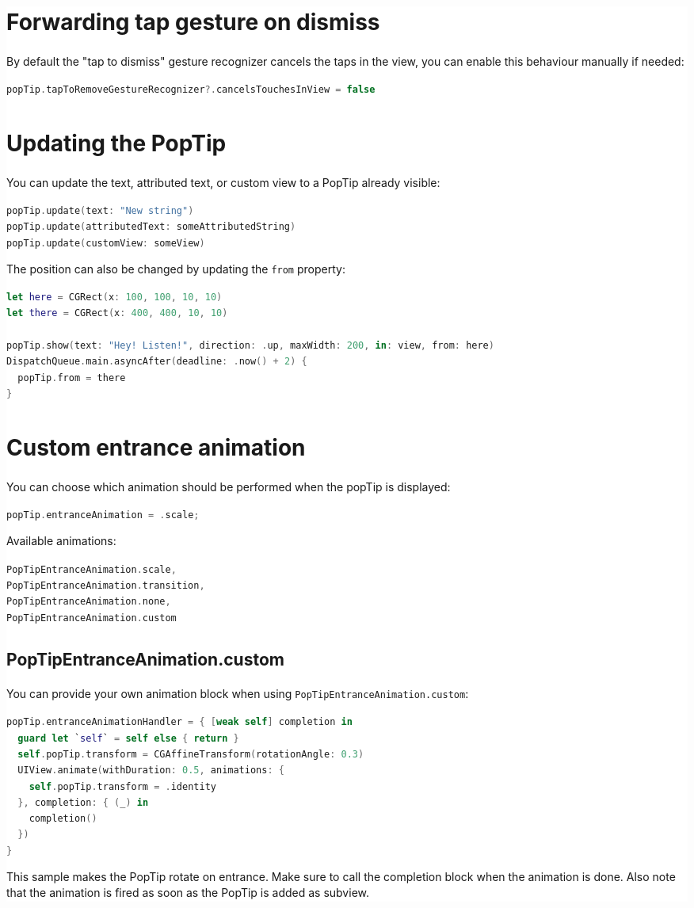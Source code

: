 # Forwarding tap gesture on dismiss

By default the "tap to dismiss" gesture recognizer cancels the taps in the view, you can enable this behaviour manually if needed:
```swift
popTip.tapToRemoveGestureRecognizer?.cancelsTouchesInView = false
```

# Updating the PopTip

You can update the text, attributed text, or custom view to a PopTip already visible:

```swift
popTip.update(text: "New string")
popTip.update(attributedText: someAttributedString)
popTip.update(customView: someView)
```

The position can also be changed by updating the `from` property:

```swift
let here = CGRect(x: 100, 100, 10, 10)
let there = CGRect(x: 400, 400, 10, 10)

popTip.show(text: "Hey! Listen!", direction: .up, maxWidth: 200, in: view, from: here)
DispatchQueue.main.asyncAfter(deadline: .now() + 2) {
  popTip.from = there
}
```

# Custom entrance animation

You can choose which animation should be performed when the popTip is displayed:
```swift
popTip.entranceAnimation = .scale;
```

Available animations:
```swift
PopTipEntranceAnimation.scale,
PopTipEntranceAnimation.transition,
PopTipEntranceAnimation.none,
PopTipEntranceAnimation.custom
```

## PopTipEntranceAnimation.custom

You can provide your own animation block when using `PopTipEntranceAnimation.custom`:
```swift
popTip.entranceAnimationHandler = { [weak self] completion in
  guard let `self` = self else { return }
  self.popTip.transform = CGAffineTransform(rotationAngle: 0.3)
  UIView.animate(withDuration: 0.5, animations: {
    self.popTip.transform = .identity
  }, completion: { (_) in
    completion()
  })
}
```
This sample makes the PopTip rotate on entrance. Make sure to call the completion block when the animation is done. Also note that the animation is fired as soon as the PopTip is added as subview.
